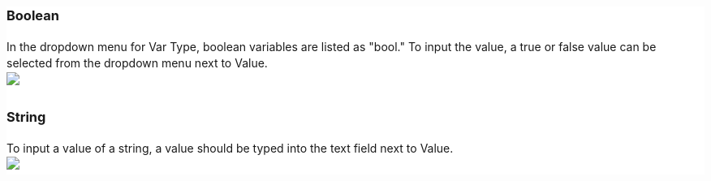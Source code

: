 ### Boolean
In the dropdown menu for Var Type, boolean variables are listed as "bool." To input the value, a true or false value can be selected from the dropdown menu next to Value.</br>
<img src="/images/Modeling/variables/BoolVar.png">

### String
To input a value of a string, a value should be typed into the text field next to Value.</br>
<img src="/images/Modeling/variables/StringVar.png">
